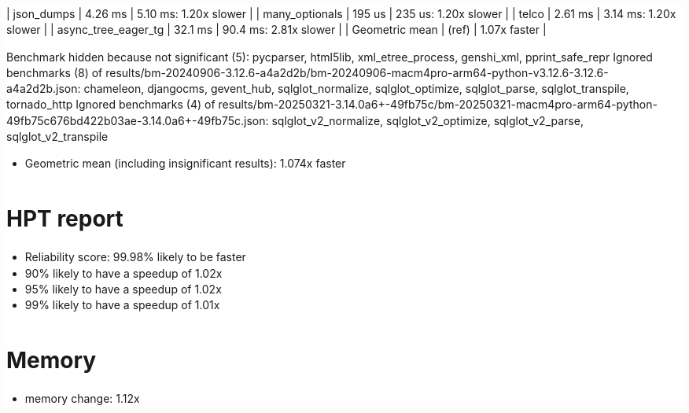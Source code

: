 | json_dumps                       | 4.26 ms                                                  | 5.10 ms: 1.20x slower                                                    |
| many_optionals                   | 195 us                                                   | 235 us: 1.20x slower                                                     |
| telco                            | 2.61 ms                                                  | 3.14 ms: 1.20x slower                                                    |
| async_tree_eager_tg              | 32.1 ms                                                  | 90.4 ms: 2.81x slower                                                    |
| Geometric mean                   | (ref)                                                    | 1.07x faster                                                             |

Benchmark hidden because not significant (5): pycparser, html5lib, xml_etree_process, genshi_xml, pprint_safe_repr
Ignored benchmarks (8) of results/bm-20240906-3.12.6-a4a2d2b/bm-20240906-macm4pro-arm64-python-v3.12.6-3.12.6-a4a2d2b.json: chameleon, djangocms, gevent_hub, sqlglot_normalize, sqlglot_optimize, sqlglot_parse, sqlglot_transpile, tornado_http
Ignored benchmarks (4) of results/bm-20250321-3.14.0a6+-49fb75c/bm-20250321-macm4pro-arm64-python-49fb75c676bd422b03ae-3.14.0a6+-49fb75c.json: sqlglot_v2_normalize, sqlglot_v2_optimize, sqlglot_v2_parse, sqlglot_v2_transpile

- Geometric mean (including insignificant results): 1.074x faster

# HPT report

- Reliability score: 99.98% likely to be faster
- 90% likely to have a speedup of 1.02x
- 95% likely to have a speedup of 1.02x
- 99% likely to have a speedup of 1.01x

# Memory
- memory change: 1.12x